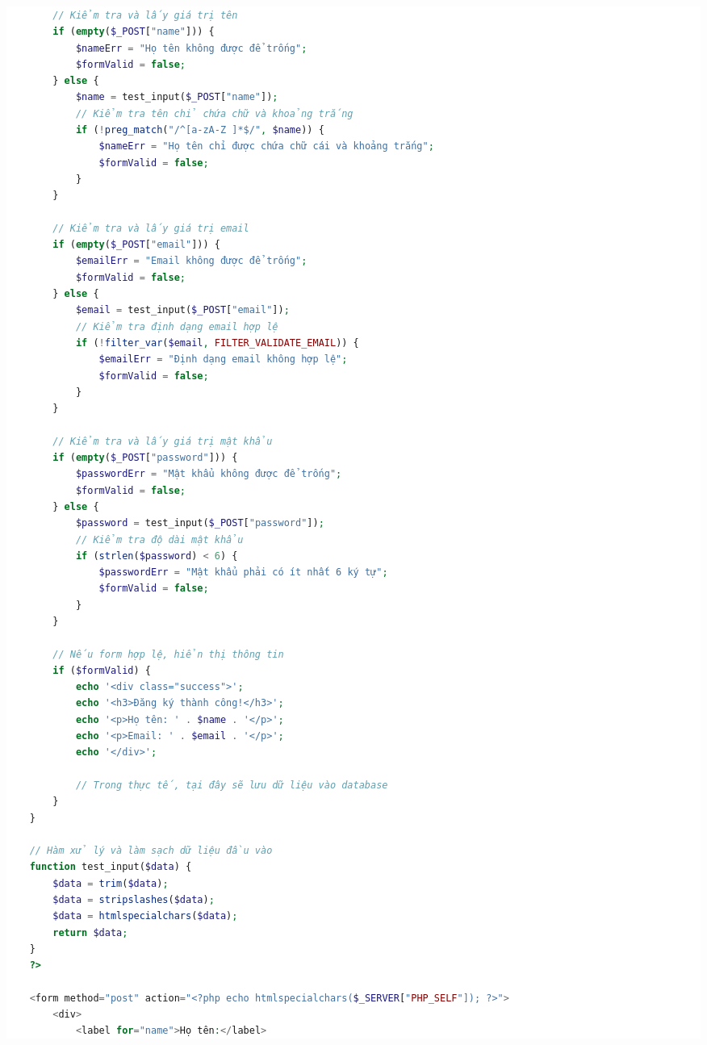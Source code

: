 ```php
        // Kiểm tra và lấy giá trị tên
        if (empty($_POST["name"])) {
            $nameErr = "Họ tên không được để trống";
            $formValid = false;
        } else {
            $name = test_input($_POST["name"]);
            // Kiểm tra tên chỉ chứa chữ và khoảng trắng
            if (!preg_match("/^[a-zA-Z ]*$/", $name)) {
                $nameErr = "Họ tên chỉ được chứa chữ cái và khoảng trắng";
                $formValid = false;
            }
        }
        
        // Kiểm tra và lấy giá trị email
        if (empty($_POST["email"])) {
            $emailErr = "Email không được để trống";
            $formValid = false;
        } else {
            $email = test_input($_POST["email"]);
            // Kiểm tra định dạng email hợp lệ
            if (!filter_var($email, FILTER_VALIDATE_EMAIL)) {
                $emailErr = "Định dạng email không hợp lệ";
                $formValid = false;
            }
        }
        
        // Kiểm tra và lấy giá trị mật khẩu
        if (empty($_POST["password"])) {
            $passwordErr = "Mật khẩu không được để trống";
            $formValid = false;
        } else {
            $password = test_input($_POST["password"]);
            // Kiểm tra độ dài mật khẩu
            if (strlen($password) < 6) {
                $passwordErr = "Mật khẩu phải có ít nhất 6 ký tự";
                $formValid = false;
            }
        }
        
        // Nếu form hợp lệ, hiển thị thông tin
        if ($formValid) {
            echo '<div class="success">';
            echo '<h3>Đăng ký thành công!</h3>';
            echo '<p>Họ tên: ' . $name . '</p>';
            echo '<p>Email: ' . $email . '</p>';
            echo '</div>';
            
            // Trong thực tế, tại đây sẽ lưu dữ liệu vào database
        }
    }
    
    // Hàm xử lý và làm sạch dữ liệu đầu vào
    function test_input($data) {
        $data = trim($data);
        $data = stripslashes($data);
        $data = htmlspecialchars($data);
        return $data;
    }
    ?>
    
    <form method="post" action="<?php echo htmlspecialchars($_SERVER["PHP_SELF"]); ?>">
        <div>
            <label for="name">Họ tên:</label>
```